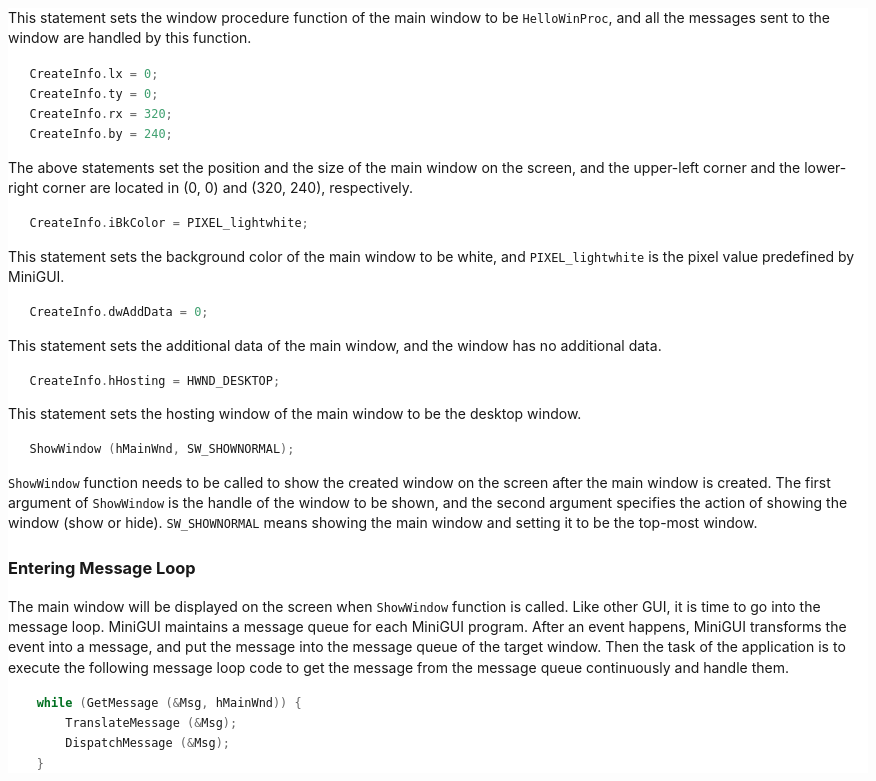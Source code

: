 This statement sets the window procedure function of the main window to be
`HelloWinProc`, and all the messages sent to the window are handled by this
function.

```cpp
   CreateInfo.lx = 0;
   CreateInfo.ty = 0;
   CreateInfo.rx = 320;
   CreateInfo.by = 240;
```

The above statements set the position and the size of the main window on
the screen, and the upper-left corner and the lower-right corner are located in
(0, 0) and (320, 240), respectively.

```cpp
   CreateInfo.iBkColor = PIXEL_lightwhite;
```

This statement sets the background color of the main window to be white,
and `PIXEL_lightwhite` is the pixel value predefined by MiniGUI.

```cpp
   CreateInfo.dwAddData = 0;
```

This statement sets the additional data of the main window, and the window
has no additional data.

```cpp
   CreateInfo.hHosting = HWND_DESKTOP;
```

This statement sets the hosting window of the main window to be the desktop
window.

```cpp
   ShowWindow (hMainWnd, SW_SHOWNORMAL);
```

`ShowWindow` function needs to be called to show the created window on the
screen after the main window is created. The first argument of `ShowWindow`
is the handle of the window to be shown, and the second argument specifies
the action of showing the window (show or hide). `SW_SHOWNORMAL` means showing
the main window and setting it to be the top-most window.

### Entering Message Loop

The main window will be displayed on the screen when `ShowWindow` function is
called. Like other GUI, it is time to go into the message loop. MiniGUI
maintains a message queue for each MiniGUI program. After an event happens,
MiniGUI transforms the event into a message, and put the message into the
message queue of the target window. Then the task of the application is to
execute the following message loop code to get the message from the message
queue continuously and handle them.

```cpp
    while (GetMessage (&Msg, hMainWnd)) {
        TranslateMessage (&Msg);
        DispatchMessage (&Msg);
    }
```
